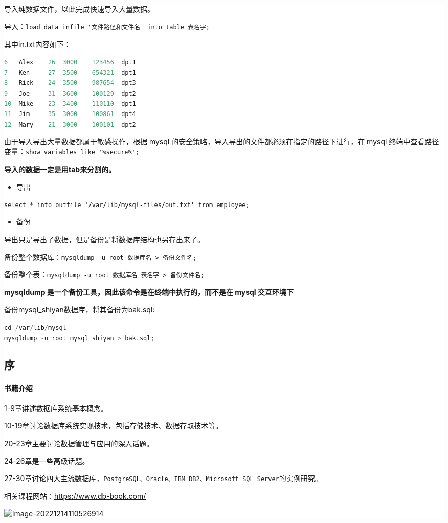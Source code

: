 导入纯数据文件，以此完成快速导入大量数据。

导入：`load data infile '文件路径和文件名' into table 表名字;`

其中in.txt内容如下：

```sql
6	Alex	26	3000	123456	dpt1
7	Ken		27	3500	654321	dpt1
8	Rick	24	3500	987654	dpt3
9	Joe		31	3600	100129	dpt2
10	Mike	23	3400	110110	dpt1
11	Jim		35	3000	100861	dpt4
12	Mary	21	3000	100101	dpt2
```

由于导入导出大量数据都属于敏感操作，根据 mysql 的安全策略，导入导出的文件都必须在指定的路径下进行，在 mysql 终端中查看路径变量：`show variables like '%secure%';`

**导入的数据一定是用tab来分割的。**

* 导出

`select * into outfile '/var/lib/mysql-files/out.txt' from employee;`

* 备份

导出只是导出了数据，但是备份是将数据库结构也另存出来了。

备份整个数据库：`mysqldump -u root 数据库名 > 备份文件名;`

备份整个表：`mysqldump -u root 数据库名 表名字 > 备份文件名;`

**mysqldump 是一个备份工具，因此该命令是在终端中执行的，而不是在 mysql 交互环境下**

备份mysql_shiyan数据库，将其备份为bak.sql:

```sql
cd /var/lib/mysql
mysqldump -u root mysql_shiyan > bak.sql;
```



## 序

#### 书籍介绍

1-9章讲述数据库系统基本概念。

10-19章讨论数据库系统实现技术，包括存储技术、数据存取技术等。

20-23章主要讨论数据管理与应用的深入话题。

24-26章是一些高级话题。

27-30章讨论四大主流数据库，`PostgreSQL、Oracle、IBM DB2、Microsoft SQL Server`的实例研究。

相关课程网站：https://www.db-book.com/

![image-20221214110526914](/home/hhm/.config/Typora/typora-user-images/image-20221214110526914.png)
